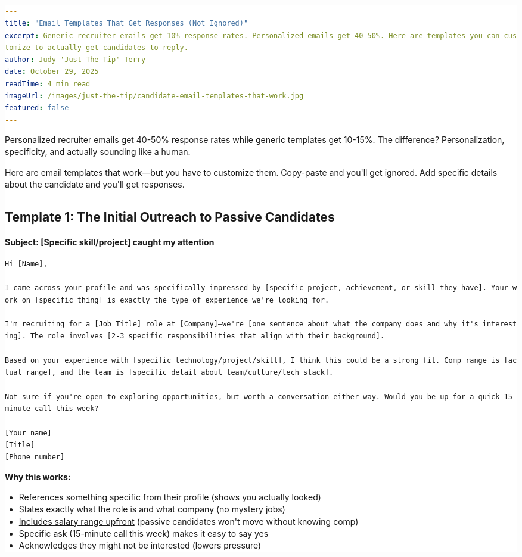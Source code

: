 ```yaml
---
title: "Email Templates That Get Responses (Not Ignored)"
excerpt: Generic recruiter emails get 10% response rates. Personalized emails get 40-50%. Here are templates you can customize to actually get candidates to reply.
author: Judy 'Just The Tip' Terry
date: October 29, 2025
readTime: 4 min read
imageUrl: /images/just-the-tip/candidate-email-templates-that-work.jpg
featured: false
---
```


[Personalized recruiter emails get 40-50% response rates while generic templates get 10-15%](https://business.linkedin.com/talent-solutions/blog/linkedin-inmails/2023/how-to-improve-inmail-response-rates). The difference? Personalization, specificity, and actually sounding like a human.

Here are email templates that work—but you have to customize them. Copy-paste and you'll get ignored. Add specific details about the candidate and you'll get responses.

## Template 1: The Initial Outreach to Passive Candidates

**Subject: [Specific skill/project] caught my attention**

```
Hi [Name],

I came across your profile and was specifically impressed by [specific project, achievement, or skill they have]. Your work on [specific thing] is exactly the type of experience we're looking for.

I'm recruiting for a [Job Title] role at [Company]—we're [one sentence about what the company does and why it's interesting]. The role involves [2-3 specific responsibilities that align with their background].

Based on your experience with [specific technology/project/skill], I think this could be a strong fit. Comp range is [actual range], and the team is [specific detail about team/culture/tech stack].

Not sure if you're open to exploring opportunities, but worth a conversation either way. Would you be up for a quick 15-minute call this week?

[Your name]
[Title]
[Phone number]
```

**Why this works:**
- References something specific from their profile (shows you actually looked)
- States exactly what the role is and what company (no mystery jobs)
- [Includes salary range upfront](https://www.payscale.com/research-and-insights/passive-candidate-salary-expectations/) (passive candidates won't move without knowing comp)
- Specific ask (15-minute call this week) makes it easy to say yes
- Acknowledges they might not be interested (lowers pressure)
